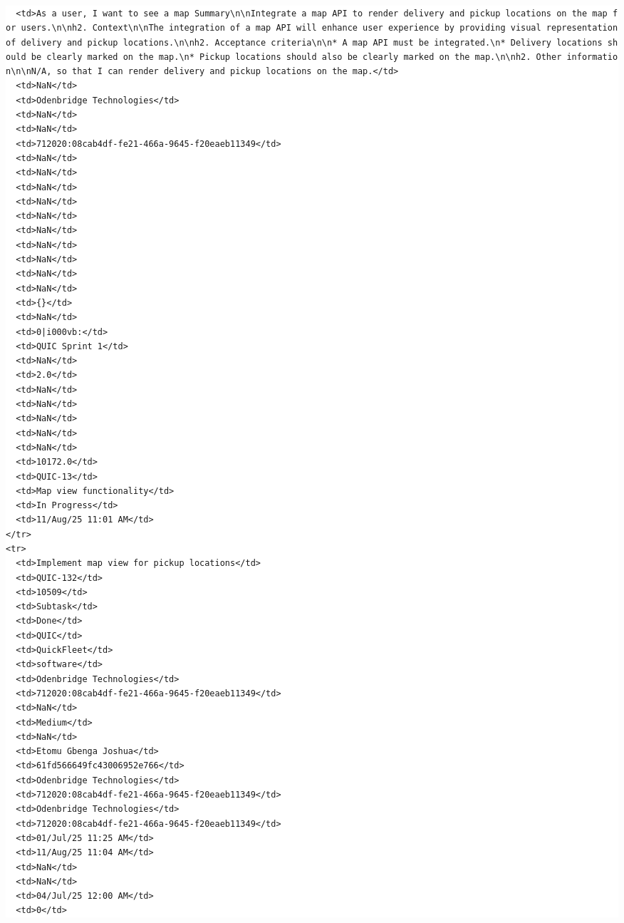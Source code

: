       <td>As a user, I want to see a map Summary\n\nIntegrate a map API to render delivery and pickup locations on the map for users.\n\nh2. Context\n\nThe integration of a map API will enhance user experience by providing visual representation of delivery and pickup locations.\n\nh2. Acceptance criteria\n\n* A map API must be integrated.\n* Delivery locations should be clearly marked on the map.\n* Pickup locations should also be clearly marked on the map.\n\nh2. Other information\n\nN/A, so that I can render delivery and pickup locations on the map.</td>
      <td>NaN</td>
      <td>Odenbridge Technologies</td>
      <td>NaN</td>
      <td>NaN</td>
      <td>712020:08cab4df-fe21-466a-9645-f20eaeb11349</td>
      <td>NaN</td>
      <td>NaN</td>
      <td>NaN</td>
      <td>NaN</td>
      <td>NaN</td>
      <td>NaN</td>
      <td>NaN</td>
      <td>NaN</td>
      <td>NaN</td>
      <td>NaN</td>
      <td>{}</td>
      <td>NaN</td>
      <td>0|i000vb:</td>
      <td>QUIC Sprint 1</td>
      <td>NaN</td>
      <td>2.0</td>
      <td>NaN</td>
      <td>NaN</td>
      <td>NaN</td>
      <td>NaN</td>
      <td>NaN</td>
      <td>10172.0</td>
      <td>QUIC-13</td>
      <td>Map view functionality</td>
      <td>In Progress</td>
      <td>11/Aug/25 11:01 AM</td>
    </tr>
    <tr>
      <td>Implement map view for pickup locations</td>
      <td>QUIC-132</td>
      <td>10509</td>
      <td>Subtask</td>
      <td>Done</td>
      <td>QUIC</td>
      <td>QuickFleet</td>
      <td>software</td>
      <td>Odenbridge Technologies</td>
      <td>712020:08cab4df-fe21-466a-9645-f20eaeb11349</td>
      <td>NaN</td>
      <td>Medium</td>
      <td>NaN</td>
      <td>Etomu Gbenga Joshua</td>
      <td>61fd566649fc43006952e766</td>
      <td>Odenbridge Technologies</td>
      <td>712020:08cab4df-fe21-466a-9645-f20eaeb11349</td>
      <td>Odenbridge Technologies</td>
      <td>712020:08cab4df-fe21-466a-9645-f20eaeb11349</td>
      <td>01/Jul/25 11:25 AM</td>
      <td>11/Aug/25 11:04 AM</td>
      <td>NaN</td>
      <td>NaN</td>
      <td>04/Jul/25 12:00 AM</td>
      <td>0</td>